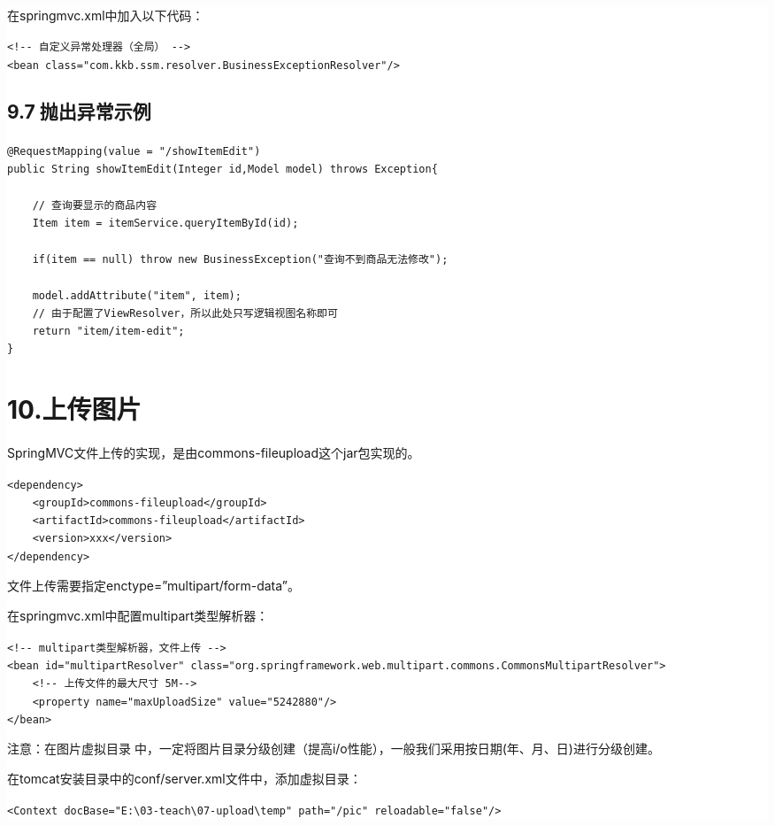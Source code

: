 在springmvc.xml中加入以下代码：

```
<!-- 自定义异常处理器（全局） -->
<bean class="com.kkb.ssm.resolver.BusinessExceptionResolver"/>
```

## 9.7 抛出异常示例

```
@RequestMapping(value = "/showItemEdit")
public String showItemEdit(Integer id,Model model) throws Exception{

	// 查询要显示的商品内容
	Item item = itemService.queryItemById(id);

	if(item == null) throw new BusinessException("查询不到商品无法修改");

	model.addAttribute("item", item);
	// 由于配置了ViewResolver，所以此处只写逻辑视图名称即可
	return "item/item-edit";
}
```


# 10.上传图片

SpringMVC文件上传的实现，是由commons-fileupload这个jar包实现的。


```
<dependency>
	<groupId>commons-fileupload</groupId>
	<artifactId>commons-fileupload</artifactId>
	<version>xxx</version>
</dependency>
```

文件上传需要指定enctype=”multipart/form-data”。


在springmvc.xml中配置multipart类型解析器：

```
<!-- multipart类型解析器，文件上传 -->
<bean id="multipartResolver" class="org.springframework.web.multipart.commons.CommonsMultipartResolver">
	<!-- 上传文件的最大尺寸 5M-->
	<property name="maxUploadSize" value="5242880"/>
</bean>
```

注意：在图片虚拟目录 中，一定将图片目录分级创建（提高i/o性能），一般我们采用按日期(年、月、日)进行分级创建。


在tomcat安装目录中的conf/server.xml文件中，添加虚拟目录：
```
<Context docBase="E:\03-teach\07-upload\temp" path="/pic" reloadable="false"/>

```
